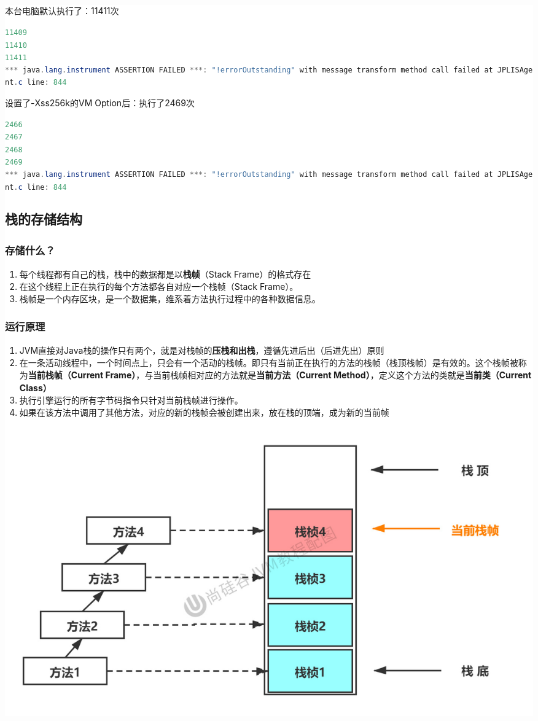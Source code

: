 本台电脑默认执行了：11411次

```java
11409
11410
11411
*** java.lang.instrument ASSERTION FAILED ***: "!errorOutstanding" with message transform method call failed at JPLISAgent.c line: 844
```

设置了-Xss256k的VM Option后：执行了2469次

```java
2466
2467
2468
2469
*** java.lang.instrument ASSERTION FAILED ***: "!errorOutstanding" with message transform method call failed at JPLISAgent.c line: 844
```


## 栈的存储结构

### 存储什么？

1. 每个线程都有自己的栈，栈中的数据都是以**栈帧**（Stack Frame）的格式存在
2. 在这个线程上正在执行的每个方法都各自对应一个栈帧（Stack Frame）。
3. 栈帧是一个内存区块，是一个数据集，维系着方法执行过程中的各种数据信息。



### 运行原理

1. JVM直接对Java栈的操作只有两个，就是对栈帧的**压栈和出栈**，遵循先进后出（后进先出）原则
2. 在一条活动线程中，一个时间点上，只会有一个活动的栈帧。即只有当前正在执行的方法的栈帧（栈顶栈帧）是有效的。这个栈帧被称为**当前栈帧（Current Frame）**，与当前栈帧相对应的方法就是**当前方法（Current Method）**，定义这个方法的类就是**当前类（Current Class）**
3. 执行引擎运行的所有字节码指令只针对当前栈帧进行操作。
4. 如果在该方法中调用了其他方法，对应的新的栈帧会被创建出来，放在栈的顶端，成为新的当前帧

![image](images/ygbip8-zvGYZ4DRc3cBeddjl-6I1OXuUbRUjZeRLM-k.jpg)
